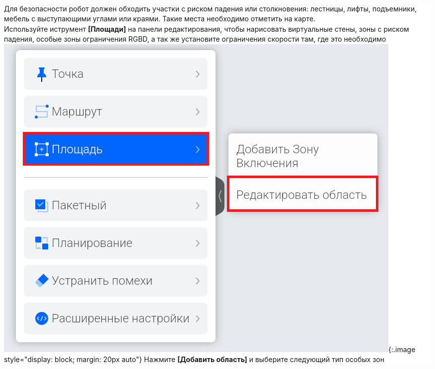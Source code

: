 Для безопасности робот должен обходить участки с риском падения или столкновения: лестницы, лифты, подъемники, мебель с выступающими углами или краями. Такие места необходимо отметить на карте.\
Используйте иструмент **[Площади]** на панели редактирования, чтобы нарисовать виртуальные стены, зоны с риском падения, особые зоны ограничения RGBD, а так же установите ограничения скорости там, где это необходимо
![Инструмент для виртуальных стен и разметки опасных зон](/assets/images/BellaBotPro/pudu_map_zonetools.png){:.image style="display: block; margin: 20px auto"}
Нажмите **[Добавить область]** и выберите следующий тип особых зон